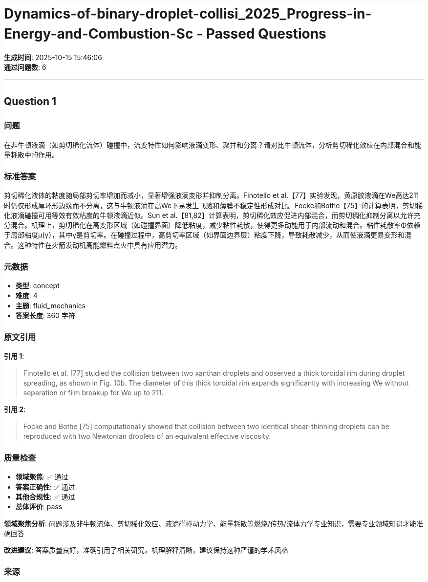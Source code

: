 # Dynamics-of-binary-droplet-collisi_2025_Progress-in-Energy-and-Combustion-Sc - Passed Questions

**生成时间**: 2025-10-15 15:46:06  
**通过问题数**: 6

---

## Question 1

### 问题

在非牛顿液滴（如剪切稀化流体）碰撞中，流变特性如何影响液滴变形、聚并和分离？请对比牛顿流体，分析剪切稀化效应在内部混合和能量耗散中的作用。

### 标准答案

剪切稀化液体的粘度随局部剪切率增加而减小，显著增强液滴变形并抑制分离。Finotello et al.【77】实验发现，黄原胶液滴在We高达211时仍仅形成厚环形边缘而不分离，这与牛顿液滴在高We下易发生飞溅和薄膜不稳定性形成对比。Focke和Bothe【75】的计算表明，剪切稀化液滴碰撞可用等效有效粘度的牛顿液滴近似。Sun et al.【81,82】计算表明，剪切稀化效应促进内部混合，而剪切稠化抑制分离以允许充分混合。机理上，剪切稀化在高变形区域（如碰撞界面）降低粘度，减少粘性耗散，使得更多动能用于内部流动和混合。粘性耗散率Φ依赖于局部粘度μ(γ̇），其中γ̇是剪切率。在碰撞过程中，高剪切率区域（如界面边界层）粘度下降，导致耗散减少，从而使液滴更易变形和混合。这种特性在火箭发动机高能燃料点火中具有应用潜力。

### 元数据

- **类型**: concept
- **难度**: 4
- **主题**: fluid_mechanics
- **答案长度**: 360 字符

### 原文引用

**引用 1**:
> Finotello et al. [77] studied the collision between two xanthan droplets and observed a thick toroidal rim during droplet spreading, as shown in Fig. 10b. The diameter of this thick toroidal rim expands significantly with increasing We without separation or film breakup for We up to 211.

**引用 2**:
> Focke and Bothe [75] computationally showed that collision between two identical shear-thinning droplets can be reproduced with two Newtonian droplets of an equivalent effective viscosity.

### 质量检查

- **领域聚焦**: ✅ 通过
- **答案正确性**: ✅ 通过
- **其他合规性**: ✅ 通过
- **总体评价**: pass

**领域聚焦分析**: 问题涉及非牛顿流体、剪切稀化效应、液滴碰撞动力学、能量耗散等燃烧/传热/流体力学专业知识，需要专业领域知识才能准确回答

**改进建议**: 答案质量良好，准确引用了相关研究，机理解释清晰，建议保持这种严谨的学术风格

### 来源
